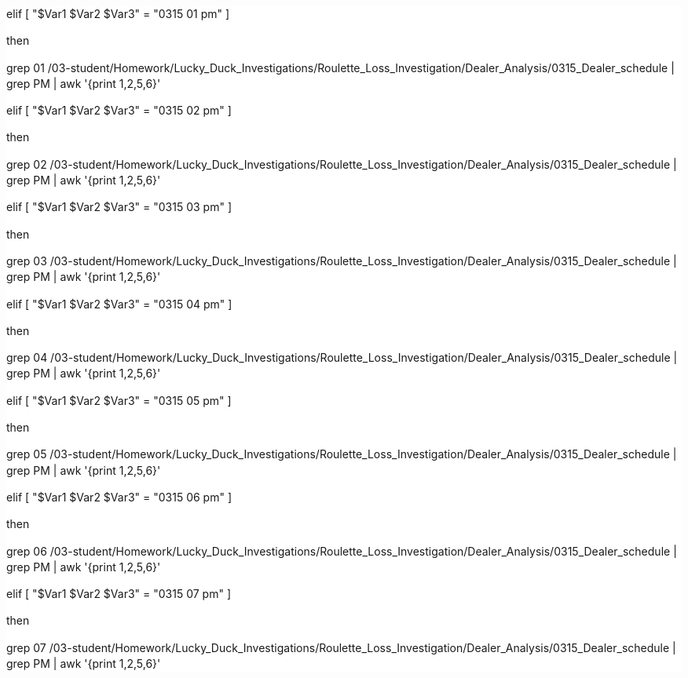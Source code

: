 


elif [ "$Var1 $Var2 $Var3" = "0315 01 pm" ]

then

grep 01 /03-student/Homework/Lucky_Duck_Investigations/Roulette_Loss_Investigation/Dealer_Analysis/0315_Dealer_schedule | grep PM | awk '{print $1,$2,$5,$6}'




elif [ "$Var1 $Var2 $Var3" = "0315 02 pm" ]

then

grep 02 /03-student/Homework/Lucky_Duck_Investigations/Roulette_Loss_Investigation/Dealer_Analysis/0315_Dealer_schedule | grep PM | awk '{print $1,$2,$5,$6}'




elif [ "$Var1 $Var2 $Var3" = "0315 03 pm" ]

then

grep 03 /03-student/Homework/Lucky_Duck_Investigations/Roulette_Loss_Investigation/Dealer_Analysis/0315_Dealer_schedule | grep PM | awk '{print $1,$2,$5,$6}'




elif [ "$Var1 $Var2 $Var3" = "0315 04 pm" ]

then

grep 04 /03-student/Homework/Lucky_Duck_Investigations/Roulette_Loss_Investigation/Dealer_Analysis/0315_Dealer_schedule | grep PM | awk '{print $1,$2,$5,$6}'




elif [ "$Var1 $Var2 $Var3" = "0315 05 pm" ]

then

grep 05 /03-student/Homework/Lucky_Duck_Investigations/Roulette_Loss_Investigation/Dealer_Analysis/0315_Dealer_schedule | grep PM | awk '{print $1,$2,$5,$6}'




elif [ "$Var1 $Var2 $Var3" = "0315 06 pm" ]

then

grep 06 /03-student/Homework/Lucky_Duck_Investigations/Roulette_Loss_Investigation/Dealer_Analysis/0315_Dealer_schedule | grep PM | awk '{print $1,$2,$5,$6}'




elif [ "$Var1 $Var2 $Var3" = "0315 07 pm" ]

then

grep 07 /03-student/Homework/Lucky_Duck_Investigations/Roulette_Loss_Investigation/Dealer_Analysis/0315_Dealer_schedule | grep PM | awk '{print $1,$2,$5,$6}'
